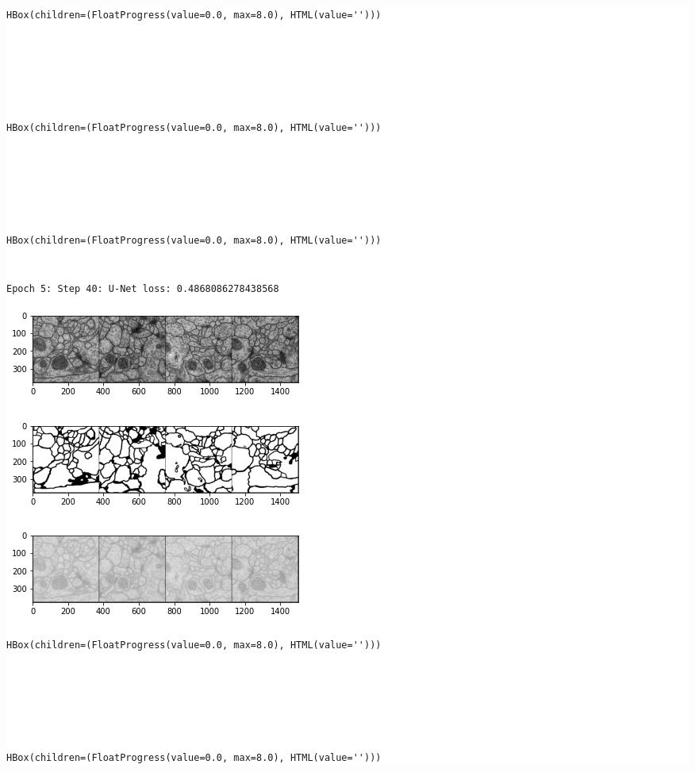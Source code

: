 
    



    HBox(children=(FloatProgress(value=0.0, max=8.0), HTML(value='')))


    



    HBox(children=(FloatProgress(value=0.0, max=8.0), HTML(value='')))


    



    HBox(children=(FloatProgress(value=0.0, max=8.0), HTML(value='')))


    Epoch 5: Step 40: U-Net loss: 0.4868086278438568



![png](output_22_20.png)



![png](output_22_21.png)



![png](output_22_22.png)


    



    HBox(children=(FloatProgress(value=0.0, max=8.0), HTML(value='')))


    



    HBox(children=(FloatProgress(value=0.0, max=8.0), HTML(value='')))
